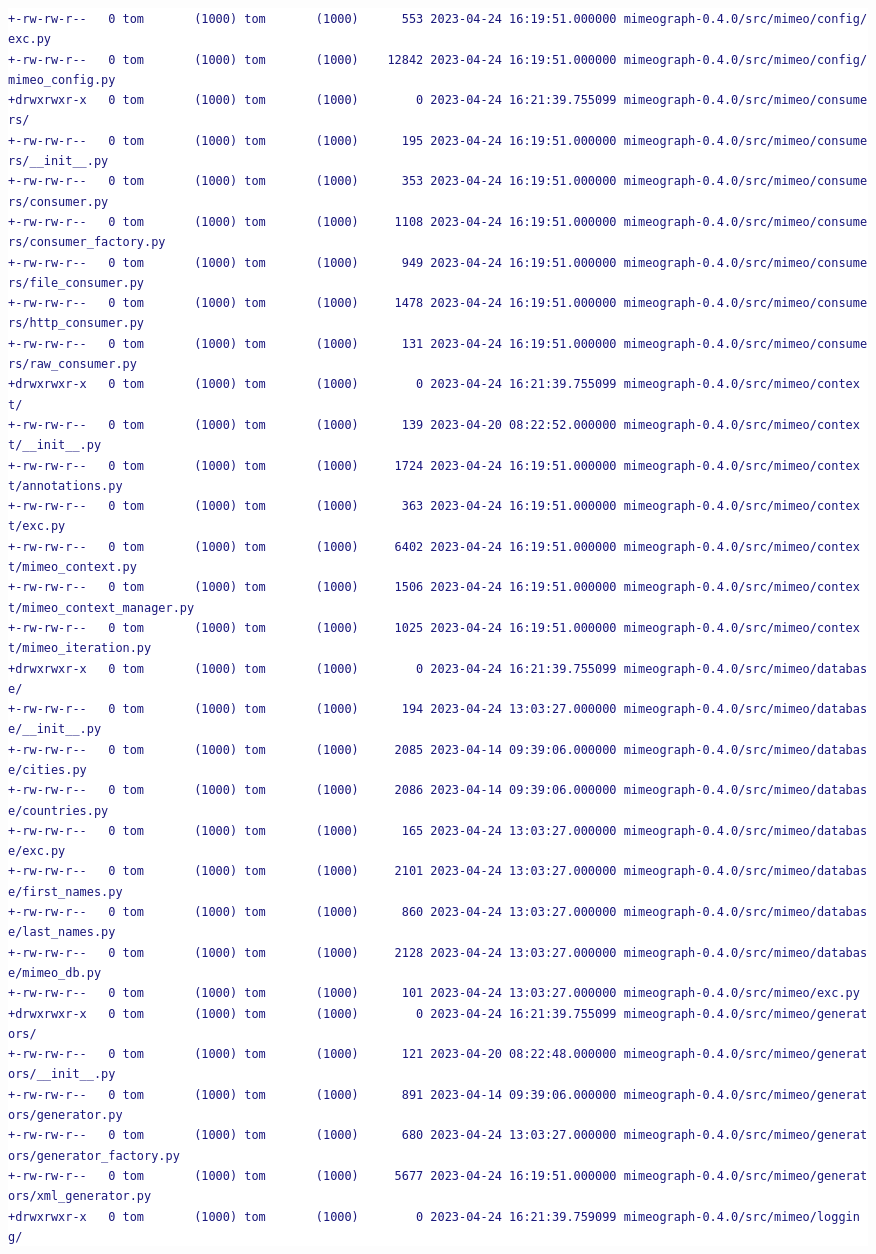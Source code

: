 ```diff
+-rw-rw-r--   0 tom       (1000) tom       (1000)      553 2023-04-24 16:19:51.000000 mimeograph-0.4.0/src/mimeo/config/exc.py
+-rw-rw-r--   0 tom       (1000) tom       (1000)    12842 2023-04-24 16:19:51.000000 mimeograph-0.4.0/src/mimeo/config/mimeo_config.py
+drwxrwxr-x   0 tom       (1000) tom       (1000)        0 2023-04-24 16:21:39.755099 mimeograph-0.4.0/src/mimeo/consumers/
+-rw-rw-r--   0 tom       (1000) tom       (1000)      195 2023-04-24 16:19:51.000000 mimeograph-0.4.0/src/mimeo/consumers/__init__.py
+-rw-rw-r--   0 tom       (1000) tom       (1000)      353 2023-04-24 16:19:51.000000 mimeograph-0.4.0/src/mimeo/consumers/consumer.py
+-rw-rw-r--   0 tom       (1000) tom       (1000)     1108 2023-04-24 16:19:51.000000 mimeograph-0.4.0/src/mimeo/consumers/consumer_factory.py
+-rw-rw-r--   0 tom       (1000) tom       (1000)      949 2023-04-24 16:19:51.000000 mimeograph-0.4.0/src/mimeo/consumers/file_consumer.py
+-rw-rw-r--   0 tom       (1000) tom       (1000)     1478 2023-04-24 16:19:51.000000 mimeograph-0.4.0/src/mimeo/consumers/http_consumer.py
+-rw-rw-r--   0 tom       (1000) tom       (1000)      131 2023-04-24 16:19:51.000000 mimeograph-0.4.0/src/mimeo/consumers/raw_consumer.py
+drwxrwxr-x   0 tom       (1000) tom       (1000)        0 2023-04-24 16:21:39.755099 mimeograph-0.4.0/src/mimeo/context/
+-rw-rw-r--   0 tom       (1000) tom       (1000)      139 2023-04-20 08:22:52.000000 mimeograph-0.4.0/src/mimeo/context/__init__.py
+-rw-rw-r--   0 tom       (1000) tom       (1000)     1724 2023-04-24 16:19:51.000000 mimeograph-0.4.0/src/mimeo/context/annotations.py
+-rw-rw-r--   0 tom       (1000) tom       (1000)      363 2023-04-24 16:19:51.000000 mimeograph-0.4.0/src/mimeo/context/exc.py
+-rw-rw-r--   0 tom       (1000) tom       (1000)     6402 2023-04-24 16:19:51.000000 mimeograph-0.4.0/src/mimeo/context/mimeo_context.py
+-rw-rw-r--   0 tom       (1000) tom       (1000)     1506 2023-04-24 16:19:51.000000 mimeograph-0.4.0/src/mimeo/context/mimeo_context_manager.py
+-rw-rw-r--   0 tom       (1000) tom       (1000)     1025 2023-04-24 16:19:51.000000 mimeograph-0.4.0/src/mimeo/context/mimeo_iteration.py
+drwxrwxr-x   0 tom       (1000) tom       (1000)        0 2023-04-24 16:21:39.755099 mimeograph-0.4.0/src/mimeo/database/
+-rw-rw-r--   0 tom       (1000) tom       (1000)      194 2023-04-24 13:03:27.000000 mimeograph-0.4.0/src/mimeo/database/__init__.py
+-rw-rw-r--   0 tom       (1000) tom       (1000)     2085 2023-04-14 09:39:06.000000 mimeograph-0.4.0/src/mimeo/database/cities.py
+-rw-rw-r--   0 tom       (1000) tom       (1000)     2086 2023-04-14 09:39:06.000000 mimeograph-0.4.0/src/mimeo/database/countries.py
+-rw-rw-r--   0 tom       (1000) tom       (1000)      165 2023-04-24 13:03:27.000000 mimeograph-0.4.0/src/mimeo/database/exc.py
+-rw-rw-r--   0 tom       (1000) tom       (1000)     2101 2023-04-24 13:03:27.000000 mimeograph-0.4.0/src/mimeo/database/first_names.py
+-rw-rw-r--   0 tom       (1000) tom       (1000)      860 2023-04-24 13:03:27.000000 mimeograph-0.4.0/src/mimeo/database/last_names.py
+-rw-rw-r--   0 tom       (1000) tom       (1000)     2128 2023-04-24 13:03:27.000000 mimeograph-0.4.0/src/mimeo/database/mimeo_db.py
+-rw-rw-r--   0 tom       (1000) tom       (1000)      101 2023-04-24 13:03:27.000000 mimeograph-0.4.0/src/mimeo/exc.py
+drwxrwxr-x   0 tom       (1000) tom       (1000)        0 2023-04-24 16:21:39.755099 mimeograph-0.4.0/src/mimeo/generators/
+-rw-rw-r--   0 tom       (1000) tom       (1000)      121 2023-04-20 08:22:48.000000 mimeograph-0.4.0/src/mimeo/generators/__init__.py
+-rw-rw-r--   0 tom       (1000) tom       (1000)      891 2023-04-14 09:39:06.000000 mimeograph-0.4.0/src/mimeo/generators/generator.py
+-rw-rw-r--   0 tom       (1000) tom       (1000)      680 2023-04-24 13:03:27.000000 mimeograph-0.4.0/src/mimeo/generators/generator_factory.py
+-rw-rw-r--   0 tom       (1000) tom       (1000)     5677 2023-04-24 16:19:51.000000 mimeograph-0.4.0/src/mimeo/generators/xml_generator.py
+drwxrwxr-x   0 tom       (1000) tom       (1000)        0 2023-04-24 16:21:39.759099 mimeograph-0.4.0/src/mimeo/logging/
```
